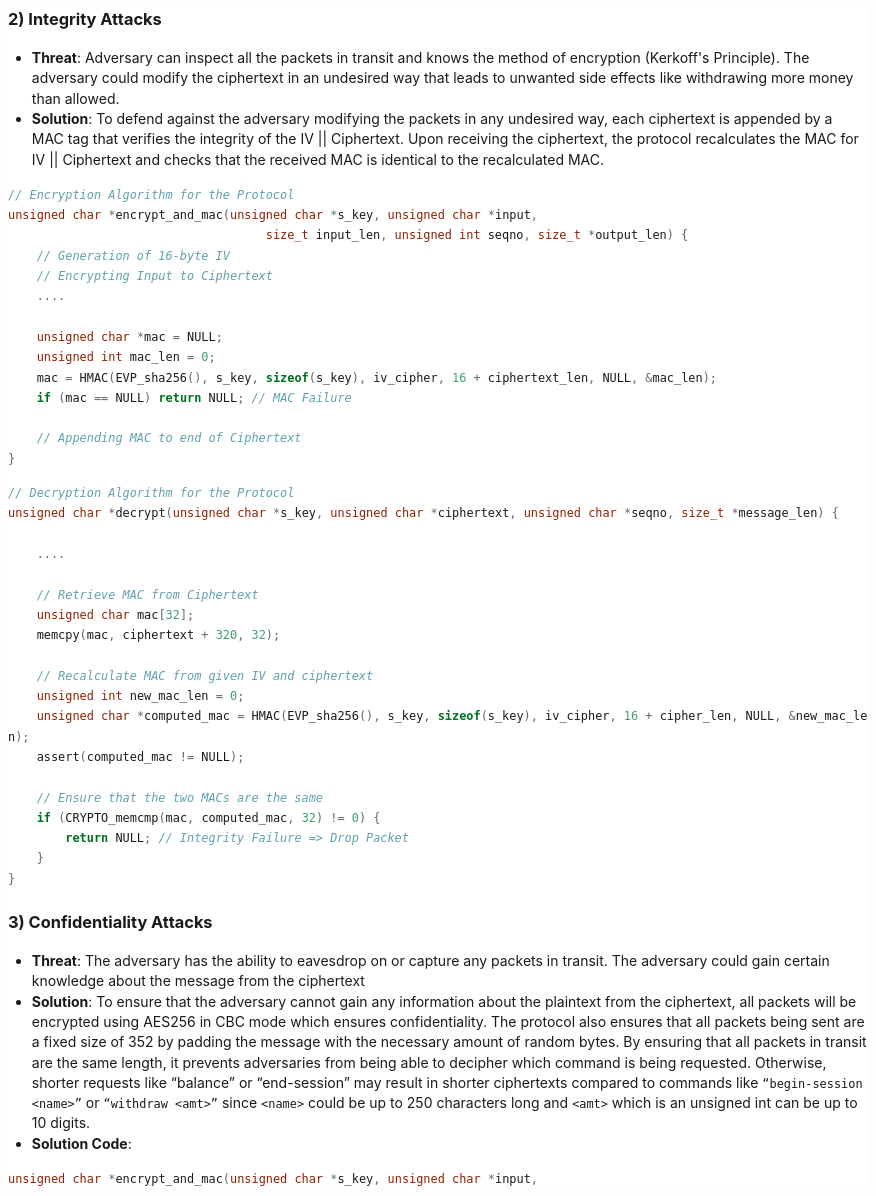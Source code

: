 ### 2) Integrity Attacks
- **Threat**: Adversary can inspect all the packets in transit and knows the method of encryption (Kerkoff's Principle). The adversary could modify the ciphertext in an undesired way that leads to unwanted side effects like withdrawing more money than allowed.
- **Solution**: To defend against the adversary modifying the packets in any undesired way, each ciphertext is appended by a MAC tag that verifies the integrity of the IV || Ciphertext. Upon receiving the ciphertext, the protocol recalculates the MAC for IV || Ciphertext and checks that the received MAC is identical to the recalculated MAC.

```c
// Encryption Algorithm for the Protocol
unsigned char *encrypt_and_mac(unsigned char *s_key, unsigned char *input, 
                                    size_t input_len, unsigned int seqno, size_t *output_len) {
    // Generation of 16-byte IV
    // Encrypting Input to Ciphertext
    ....

    unsigned char *mac = NULL;
    unsigned int mac_len = 0;
    mac = HMAC(EVP_sha256(), s_key, sizeof(s_key), iv_cipher, 16 + ciphertext_len, NULL, &mac_len);
    if (mac == NULL) return NULL; // MAC Failure

    // Appending MAC to end of Ciphertext
}
```

```c
// Decryption Algorithm for the Protocol
unsigned char *decrypt(unsigned char *s_key, unsigned char *ciphertext, unsigned char *seqno, size_t *message_len) {

    ....

    // Retrieve MAC from Ciphertext
    unsigned char mac[32];
    memcpy(mac, ciphertext + 320, 32);

    // Recalculate MAC from given IV and ciphertext
    unsigned int new_mac_len = 0;
    unsigned char *computed_mac = HMAC(EVP_sha256(), s_key, sizeof(s_key), iv_cipher, 16 + cipher_len, NULL, &new_mac_len);
    assert(computed_mac != NULL);

    // Ensure that the two MACs are the same
    if (CRYPTO_memcmp(mac, computed_mac, 32) != 0) {
        return NULL; // Integrity Failure => Drop Packet
    }
}
```

### 3) Confidentiality Attacks
- **Threat**: The adversary has the ability to eavesdrop on or capture any packets in transit. The adversary could gain certain knowledge about the message from the ciphertext
- **Solution**: To ensure that the adversary cannot gain any information about the plaintext from the ciphertext, all packets will be encrypted using AES256 in CBC mode which ensures confidentiality. The protocol also ensures that all packets being sent are a fixed size of 352 by padding the message with the necessary amount of random bytes. By ensuring that all packets in transit are the same length, it prevents adversaries from being able to decipher which command is being requested. Otherwise, shorter requests like “balance” or “end-session” may result in shorter ciphertexts compared to commands like `“begin-session <name>”` or `“withdraw <amt>”` since `<name>` could be up to 250 characters long and `<amt>` which is an unsigned int can be up to 10 digits.
- **Solution Code**:
```c
unsigned char *encrypt_and_mac(unsigned char *s_key, unsigned char *input, 
```